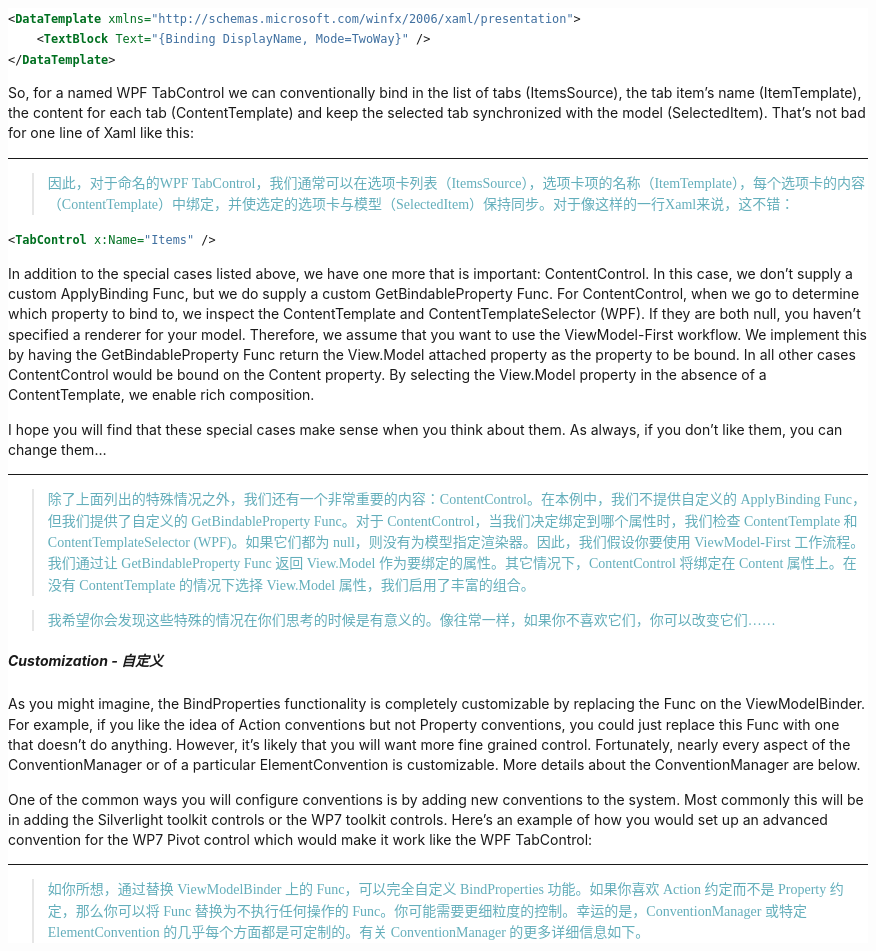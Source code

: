 ``` xml
<DataTemplate xmlns="http://schemas.microsoft.com/winfx/2006/xaml/presentation">
    <TextBlock Text="{Binding DisplayName, Mode=TwoWay}" />
</DataTemplate>
```

So, for a named WPF TabControl we can conventionally bind in the list of tabs (ItemsSource), the tab item’s name (ItemTemplate), the content for each tab (ContentTemplate) and keep the selected tab synchronized with the model (SelectedItem). That’s not bad for one line of Xaml like this:

---
> <font color="#63aebb" face="微软雅黑">因此，对于命名的WPF TabControl，我们通常可以在选项卡列表（ItemsSource），选项卡项的名称（ItemTemplate），每个选项卡的内容（ContentTemplate）中绑定，并使选定的选项卡与模型（SelectedItem）保持同步。对于像这样的一行Xaml来说，这不错：</font>

``` xml
<TabControl x:Name="Items" />
```

In addition to the special cases listed above, we have one more that is important: ContentControl. In this case, we don’t supply a custom ApplyBinding Func, but we do supply a custom GetBindableProperty Func. For ContentControl, when we go to determine which property to bind to, we inspect the ContentTemplate and ContentTemplateSelector (WPF). If they are both null, you haven’t specified a renderer for your model. Therefore, we assume that you want to use the ViewModel-First workflow. We implement this by having the GetBindableProperty Func return the View.Model attached property as the property to be bound. In all other cases ContentControl would be bound on the Content property. By selecting the View.Model property in the absence of a ContentTemplate, we enable rich composition.

I hope you will find that these special cases make sense when you think about them. As always, if you don’t like them, you can change them…

---
> <font color="#63aebb" face="微软雅黑">除了上面列出的特殊情况之外，我们还有一个非常重要的内容：ContentControl。在本例中，我们不提供自定义的 ApplyBinding Func，但我们提供了自定义的 GetBindableProperty Func。对于 ContentControl，当我们决定绑定到哪个属性时，我们检查 ContentTemplate 和 ContentTemplateSelector (WPF)。如果它们都为 null，则没有为模型指定渲染器。因此，我们假设你要使用 ViewModel-First 工作流程。我们通过让 GetBindableProperty Func 返回 View.Model 作为要绑定的属性。其它情况下，ContentControl 将绑定在 Content 属性上。在没有 ContentTemplate 的情况下选择 View.Model 属性，我们启用了丰富的组合。<br>

> 我希望你会发现这些特殊的情况在你们思考的时候是有意义的。像往常一样，如果你不喜欢它们，你可以改变它们……</font>

##### Customization - 自定义

As you might imagine, the BindProperties functionality is completely customizable by replacing the Func on the ViewModelBinder. For example, if you like the idea of Action conventions but not Property conventions, you could just replace this Func with one that doesn’t do anything. However, it’s likely that you will want more fine grained control. Fortunately, nearly every aspect of the ConventionManager or of a particular ElementConvention is customizable. More details about the ConventionManager are below.

One of the common ways you will configure conventions is by adding new conventions to the system. Most commonly this will be in adding the Silverlight toolkit controls or the WP7 toolkit controls. Here’s an example of how you would set up an advanced convention for the WP7 Pivot control which would make it work like the WPF TabControl:

---
> <font color="#63aebb" face="微软雅黑">如你所想，通过替换 ViewModelBinder 上的 Func，可以完全自定义 BindProperties 功能。如果你喜欢 Action 约定而不是 Property 约定，那么你可以将 Func 替换为不执行任何操作的 Func。你可能需要更细粒度的控制。幸运的是，ConventionManager 或特定 ElementConvention 的几乎每个方面都是可定制的。有关 ConventionManager 的更多详细信息如下。<br>
